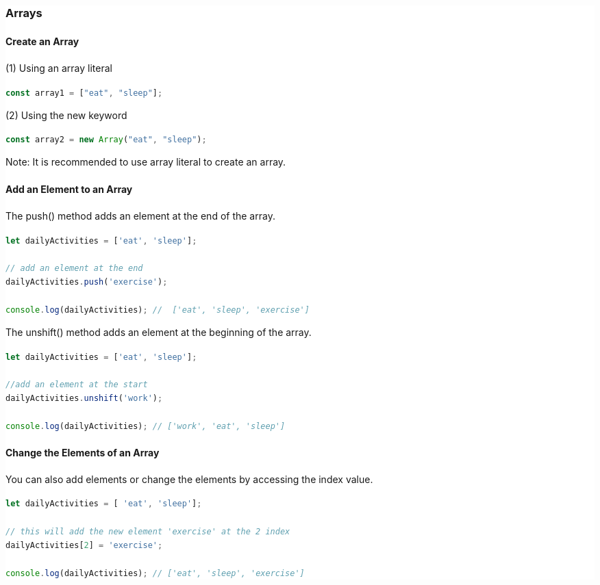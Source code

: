







### Arrays

#### Create an Array

(1) Using an array literal

```javascript
const array1 = ["eat", "sleep"];
```



(2) Using the new keyword

```javascript
const array2 = new Array("eat", "sleep");
```

Note: It is recommended to use array literal to create an array.





#### Add an Element to an Array

The push() method adds an element at the end of the array. 

```javascript
let dailyActivities = ['eat', 'sleep'];

// add an element at the end
dailyActivities.push('exercise');

console.log(dailyActivities); //  ['eat', 'sleep', 'exercise']
```

The unshift() method adds an element at the beginning of the array.

```javascript
let dailyActivities = ['eat', 'sleep'];

//add an element at the start
dailyActivities.unshift('work'); 

console.log(dailyActivities); // ['work', 'eat', 'sleep']
```



#### Change the Elements of an Array

You can also add elements or change the elements by accessing the index value.

```javascript
let dailyActivities = [ 'eat', 'sleep'];

// this will add the new element 'exercise' at the 2 index
dailyActivities[2] = 'exercise';

console.log(dailyActivities); // ['eat', 'sleep', 'exercise']
```
